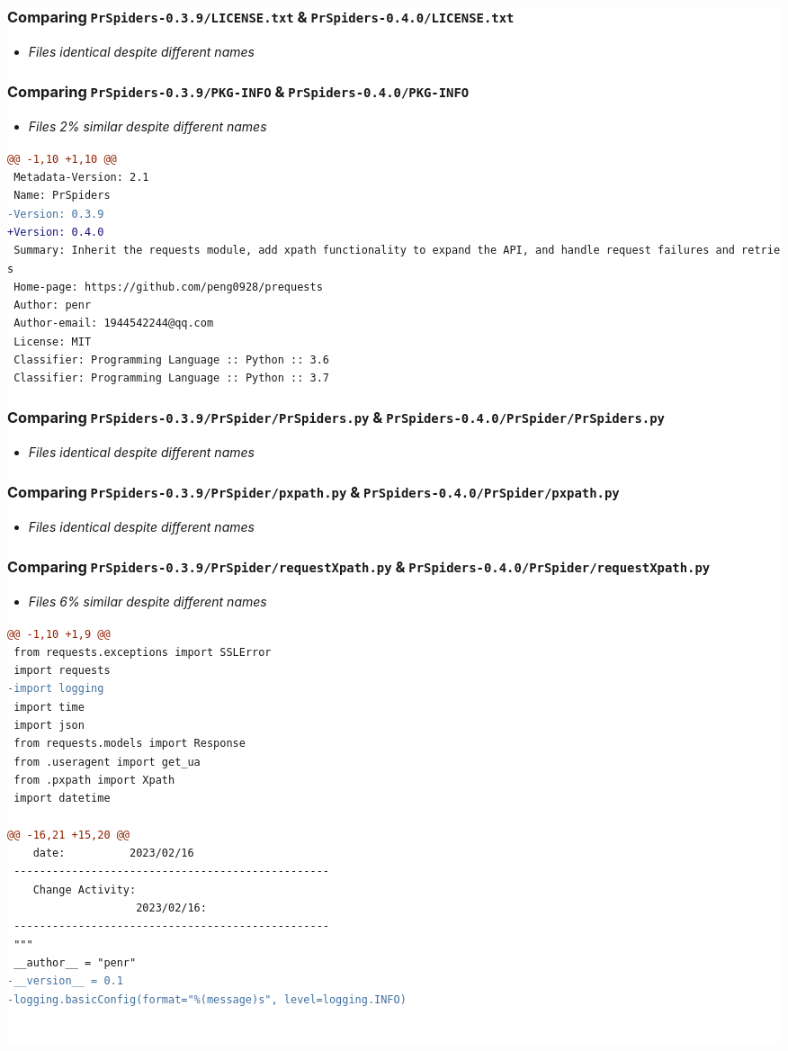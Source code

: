
### Comparing `PrSpiders-0.3.9/LICENSE.txt` & `PrSpiders-0.4.0/LICENSE.txt`

 * *Files identical despite different names*

### Comparing `PrSpiders-0.3.9/PKG-INFO` & `PrSpiders-0.4.0/PKG-INFO`

 * *Files 2% similar despite different names*

```diff
@@ -1,10 +1,10 @@
 Metadata-Version: 2.1
 Name: PrSpiders
-Version: 0.3.9
+Version: 0.4.0
 Summary: Inherit the requests module, add xpath functionality to expand the API, and handle request failures and retries
 Home-page: https://github.com/peng0928/prequests
 Author: penr
 Author-email: 1944542244@qq.com
 License: MIT
 Classifier: Programming Language :: Python :: 3.6
 Classifier: Programming Language :: Python :: 3.7
```

### Comparing `PrSpiders-0.3.9/PrSpider/PrSpiders.py` & `PrSpiders-0.4.0/PrSpider/PrSpiders.py`

 * *Files identical despite different names*

### Comparing `PrSpiders-0.3.9/PrSpider/pxpath.py` & `PrSpiders-0.4.0/PrSpider/pxpath.py`

 * *Files identical despite different names*

### Comparing `PrSpiders-0.3.9/PrSpider/requestXpath.py` & `PrSpiders-0.4.0/PrSpider/requestXpath.py`

 * *Files 6% similar despite different names*

```diff
@@ -1,10 +1,9 @@
 from requests.exceptions import SSLError
 import requests
-import logging
 import time
 import json
 from requests.models import Response
 from .useragent import get_ua
 from .pxpath import Xpath
 import datetime
 
@@ -16,21 +15,20 @@
    date:          2023/02/16
 -------------------------------------------------
    Change Activity:
                    2023/02/16:
 -------------------------------------------------
 """
 __author__ = "penr"
-__version__ = 0.1
-logging.basicConfig(format="%(message)s", level=logging.INFO)
 
 
```